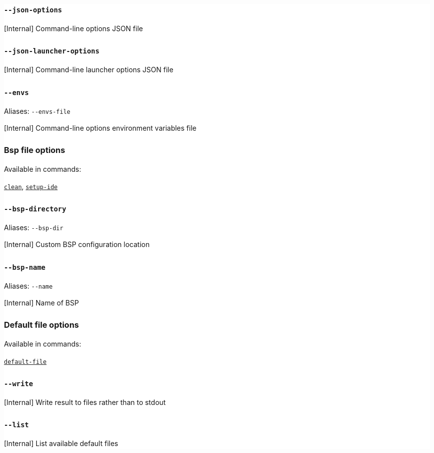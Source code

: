 
### `--json-options`

[Internal]
Command-line options JSON file

### `--json-launcher-options`

[Internal]
Command-line launcher options JSON file

### `--envs`

Aliases: `--envs-file`

[Internal]
Command-line options environment variables file

### Bsp file options

Available in commands:

[`clean`](./commands.md#clean), [`setup-ide`](./commands.md#setup-ide)



### `--bsp-directory`

Aliases: `--bsp-dir`

[Internal]
Custom BSP configuration location

### `--bsp-name`

Aliases: `--name`

[Internal]
Name of BSP

### Default file options

Available in commands:

[`default-file`](./commands.md#default-file)



### `--write`

[Internal]
Write result to files rather than to stdout

### `--list`

[Internal]
List available default files
